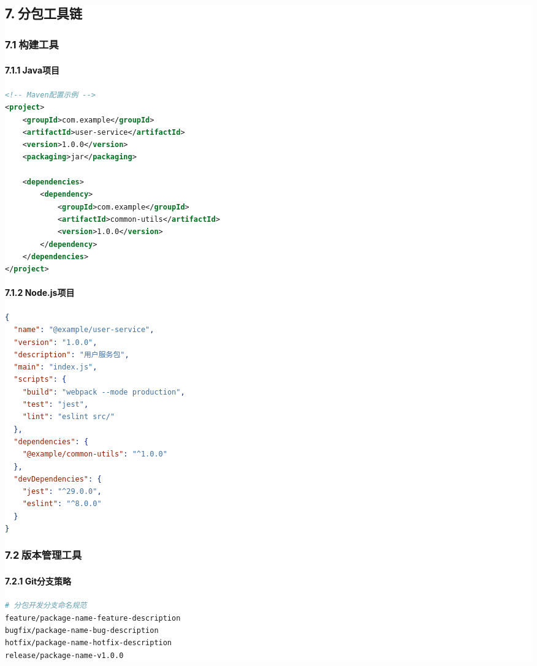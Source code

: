 
## 7. 分包工具链

### 7.1 构建工具

#### 7.1.1 Java项目
```xml
<!-- Maven配置示例 -->
<project>
    <groupId>com.example</groupId>
    <artifactId>user-service</artifactId>
    <version>1.0.0</version>
    <packaging>jar</packaging>
    
    <dependencies>
        <dependency>
            <groupId>com.example</groupId>
            <artifactId>common-utils</artifactId>
            <version>1.0.0</version>
        </dependency>
    </dependencies>
</project>
```

#### 7.1.2 Node.js项目
```json
{
  "name": "@example/user-service",
  "version": "1.0.0",
  "description": "用户服务包",
  "main": "index.js",
  "scripts": {
    "build": "webpack --mode production",
    "test": "jest",
    "lint": "eslint src/"
  },
  "dependencies": {
    "@example/common-utils": "^1.0.0"
  },
  "devDependencies": {
    "jest": "^29.0.0",
    "eslint": "^8.0.0"
  }
}
```

### 7.2 版本管理工具

#### 7.2.1 Git分支策略
```bash
# 分包开发分支命名规范
feature/package-name-feature-description
bugfix/package-name-bug-description
hotfix/package-name-hotfix-description
release/package-name-v1.0.0
```
